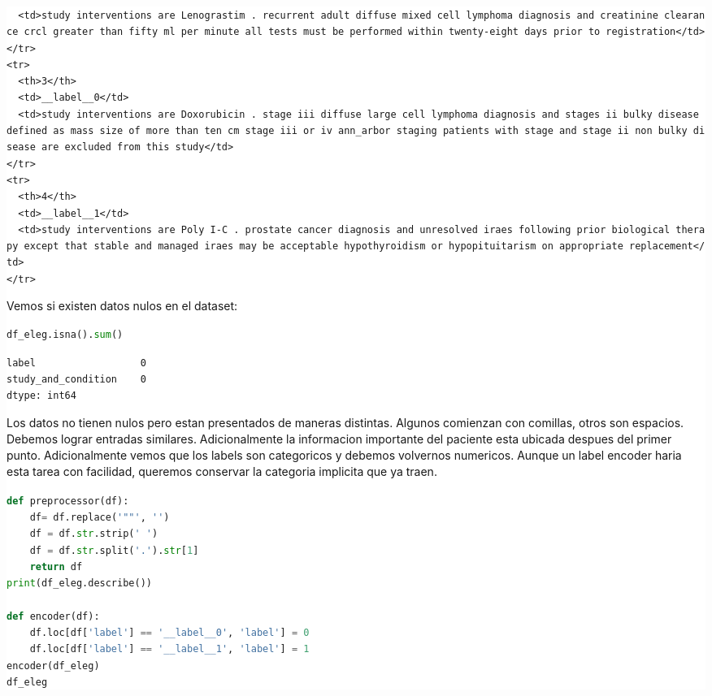       <td>study interventions are Lenograstim . recurrent adult diffuse mixed cell lymphoma diagnosis and creatinine clearance crcl greater than fifty ml per minute all tests must be performed within twenty-eight days prior to registration</td>
    </tr>
    <tr>
      <th>3</th>
      <td>__label__0</td>
      <td>study interventions are Doxorubicin . stage iii diffuse large cell lymphoma diagnosis and stages ii bulky disease defined as mass size of more than ten cm stage iii or iv ann_arbor staging patients with stage and stage ii non bulky disease are excluded from this study</td>
    </tr>
    <tr>
      <th>4</th>
      <td>__label__1</td>
      <td>study interventions are Poly I-C . prostate cancer diagnosis and unresolved iraes following prior biological therapy except that stable and managed iraes may be acceptable hypothyroidism or hypopituitarism on appropriate replacement</td>
    </tr>
  </tbody>
</table>
</div>



Vemos si existen datos nulos en el dataset:


```python
df_eleg.isna().sum()
```




    label                  0
    study_and_condition    0
    dtype: int64



Los datos no tienen nulos pero estan presentados de maneras distintas. Algunos comienzan con comillas, otros son espacios. Debemos lograr entradas similares. Adicionalmente la informacion importante del paciente esta ubicada despues del primer punto. Adicionalmente vemos que los labels son categoricos y debemos volvernos numericos. Aunque un label encoder haria esta tarea con facilidad, queremos conservar la categoria implicita que ya traen.


```python
def preprocessor(df):
    df= df.replace('""', '')
    df = df.str.strip(' ')
    df = df.str.split('.').str[1]
    return df
print(df_eleg.describe())

def encoder(df):
    df.loc[df['label'] == '__label__0', 'label'] = 0
    df.loc[df['label'] == '__label__1', 'label'] = 1
encoder(df_eleg)
df_eleg
```
